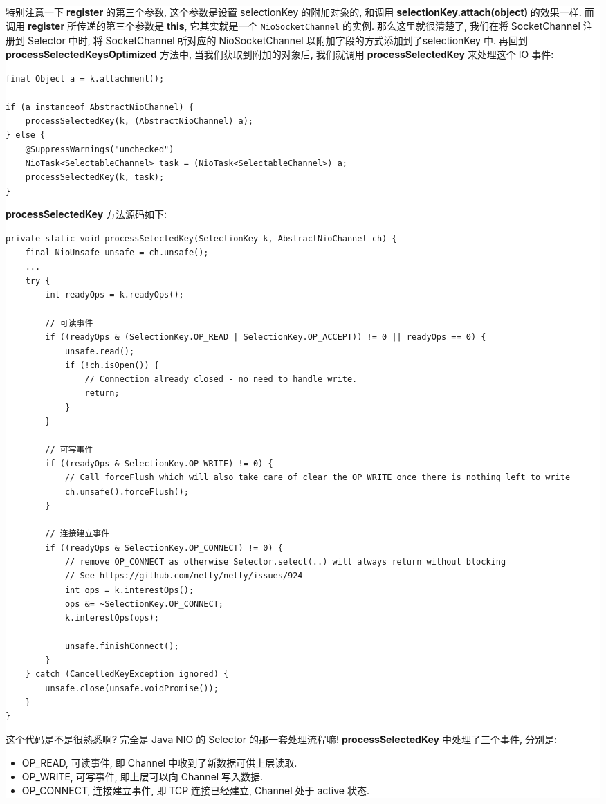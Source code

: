特别注意一下 **register** 的第三个参数, 这个参数是设置 selectionKey 的附加对象的, 和调用 **selectionKey.attach(object)** 的效果一样. 而调用 **register** 所传递的第三个参数是 **this**, 它其实就是一个 `NioSocketChannel` 的实例. 那么这里就很清楚了, 我们在将 SocketChannel 注册到 Selector 中时, 将 SocketChannel 所对应的 NioSocketChannel 以附加字段的方式添加到了selectionKey 中.
再回到 **processSelectedKeysOptimized** 方法中, 当我们获取到附加的对象后, 我们就调用 **processSelectedKey** 来处理这个 IO 事件:
```
final Object a = k.attachment();

if (a instanceof AbstractNioChannel) {
    processSelectedKey(k, (AbstractNioChannel) a);
} else {
    @SuppressWarnings("unchecked")
    NioTask<SelectableChannel> task = (NioTask<SelectableChannel>) a;
    processSelectedKey(k, task);
}
```
**processSelectedKey** 方法源码如下:
```
private static void processSelectedKey(SelectionKey k, AbstractNioChannel ch) {
    final NioUnsafe unsafe = ch.unsafe();
    ...
    try {
        int readyOps = k.readyOps();
        
        // 可读事件
        if ((readyOps & (SelectionKey.OP_READ | SelectionKey.OP_ACCEPT)) != 0 || readyOps == 0) {
            unsafe.read();
            if (!ch.isOpen()) {
                // Connection already closed - no need to handle write.
                return;
            }
        }
		
		// 可写事件
        if ((readyOps & SelectionKey.OP_WRITE) != 0) {
            // Call forceFlush which will also take care of clear the OP_WRITE once there is nothing left to write
            ch.unsafe().forceFlush();
        }
        
        // 连接建立事件
        if ((readyOps & SelectionKey.OP_CONNECT) != 0) {
            // remove OP_CONNECT as otherwise Selector.select(..) will always return without blocking
            // See https://github.com/netty/netty/issues/924
            int ops = k.interestOps();
            ops &= ~SelectionKey.OP_CONNECT;
            k.interestOps(ops);

            unsafe.finishConnect();
        }
    } catch (CancelledKeyException ignored) {
        unsafe.close(unsafe.voidPromise());
    }
}
```
这个代码是不是很熟悉啊? 完全是 Java NIO 的 Selector 的那一套处理流程嘛!
**processSelectedKey** 中处理了三个事件, 分别是:
 - OP_READ, 可读事件, 即 Channel 中收到了新数据可供上层读取.
 - OP_WRITE, 可写事件, 即上层可以向 Channel 写入数据.
 - OP_CONNECT, 连接建立事件, 即 TCP 连接已经建立, Channel 处于 active 状态.
